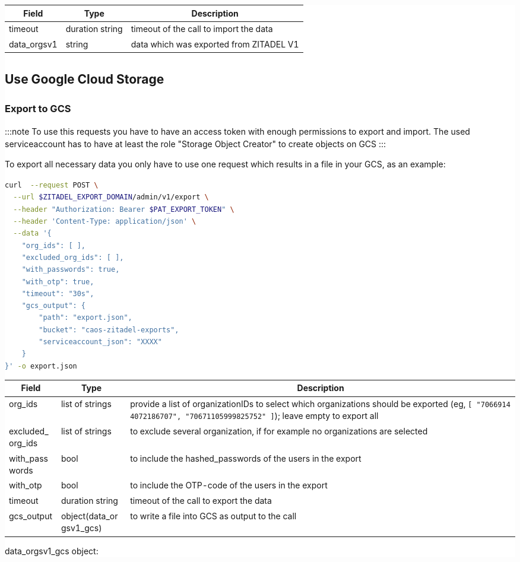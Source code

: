 | Field | Type | Description |
| --- | --- | --- |
| timeout | duration string | timeout of the call to import the data |
| data_orgsv1 | string | data which was exported from ZITADEL V1  |

## Use Google Cloud Storage

### Export to GCS

:::note 
To use this requests you have to have an access token with enough permissions to export and import.
The used serviceaccount has to have at least the role "Storage Object Creator" to create objects on GCS
:::

To export all necessary data you only have to use one request which results in a file in your GCS, as an example:

```bash
curl  --request POST \
  --url $ZITADEL_EXPORT_DOMAIN/admin/v1/export \
  --header "Authorization: Bearer $PAT_EXPORT_TOKEN" \
  --header 'Content-Type: application/json' \
  --data '{ 
    "org_ids": [ ], 
    "excluded_org_ids": [ ],
    "with_passwords": true,
    "with_otp": true,
    "timeout": "30s",
    "gcs_output": {
        "path": "export.json",
        "bucket": "caos-zitadel-exports",
        "serviceaccount_json": "XXXX"
    }
}' -o export.json
```

| Field | Type | Description |
| --- | --- | --- |
| org_ids | list of  strings | provide a list of organizationIDs to select which organizations should be exported (eg, `[ "70669144072186707", "70671105999825752" ]`); leave empty to export all |
| excluded_org_ids | list of strings | to exclude several organization, if for example no organizations are selected |
| with_passwords | bool | to include the hashed_passwords of the users in the export  |
| with_otp | bool | to include the OTP-code of the users in the export |
| timeout | duration string | timeout of the call to export the data |
| gcs_output | object(data_orgsv1_gcs) | to write a file into GCS as output to the call |

data_orgsv1_gcs object: 
